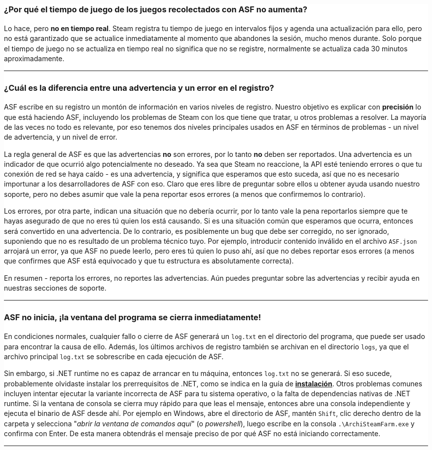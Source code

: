 ### ¿Por qué el tiempo de juego de los juegos recolectados con ASF no aumenta?

Lo hace, pero **no en tiempo real**. Steam registra tu tiempo de juego en intervalos fijos y agenda una actualización para ello, pero no está garantizado que se actualice inmediatamente al momento que abandones la sesión, mucho menos durante. Solo porque el tiempo de juego no se actualiza en tiempo real no significa que no se registre, normalmente se actualiza cada 30 minutos aproximadamente.

---

### ¿Cuál es la diferencia entre una advertencia y un error en el registro?

ASF escribe en su registro un montón de información en varios niveles de registro. Nuestro objetivo es explicar con **precisión** lo que está haciendo ASF, incluyendo los problemas de Steam con los que tiene que tratar, u otros problemas a resolver. La mayoría de las veces no todo es relevante, por eso tenemos dos niveles principales usados en ASF en términos de problemas - un nivel de advertencia, y un nivel de error.

La regla general de ASF es que las advertencias **no** son errores, por lo tanto **no** deben ser reportados. Una advertencia es un indicador de que ocurrió algo potencialmente no deseado. Ya sea que Steam no reaccione, la API esté teniendo errores o que tu conexión de red se haya caído - es una advertencia, y significa que esperamos que esto suceda, así que no es necesario importunar a los desarrolladores de ASF con eso. Claro que eres libre de preguntar sobre ellos u obtener ayuda usando nuestro soporte, pero no debes asumir que vale la pena reportar esos errores (a menos que confirmemos lo contrario).

Los errores, por otra parte, indican una situación que no debería ocurrir, por lo tanto vale la pena reportarlos siempre que te hayas asegurado de que no eres tú quien los está causando. Si es una situación común que esperamos que ocurra, entonces será convertido en una advertencia. De lo contrario, es posiblemente un bug que debe ser corregido, no ser ignorado, suponiendo que no es resultado de un problema técnico tuyo. Por ejemplo, introducir contenido inválido en el archivo `ASF.json` arrojará un error, ya que ASF no puede leerlo, pero eres tú quien lo puso ahí, así que no debes reportar esos errores (a menos que confirmes que ASF está equivocado y que tu estructura es absolutamente correcta).

En resumen - reporta los errores, no reportes las advertencias. Aún puedes preguntar sobre las advertencias y recibir ayuda en nuestras secciones de soporte.

---

### ASF no inicia, ¡la ventana del programa se cierra inmediatamente!

En condiciones normales, cualquier fallo o cierre de ASF generará un `log.txt` en el directorio del programa, que puede ser usado para encontrar la causa de ello. Además, los últimos archivos de registro también se archivan en el directorio `logs`, ya que el archivo principal `log.txt` se sobrescribe en cada ejecución de ASF.

Sin embargo, si .NET runtime no es capaz de arrancar en tu máquina, entonces `log.txt` no se generará. Si eso sucede, probablemente olvidaste instalar los prerrequisitos de .NET, como se indica en la guía de **[instalación](https://github.com/JustArchiNET/ArchiSteamFarm/wiki/Setting-up-es-ES#configuraci%C3%B3n-de-sistema-operativo-espec%C3%ADfico)**. Otros problemas comunes incluyen intentar ejecutar la variante incorrecta de ASF para tu sistema operativo, o la falta de dependencias nativas de .NET runtime. Si la ventana de consola se cierra muy rápido para que leas el mensaje, entonces abre una consola independiente y ejecuta el binario de ASF desde ahí. Por ejemplo en Windows, abre el directorio de ASF, mantén `Shift`, clic derecho dentro de la carpeta y selecciona "*abrir la ventana de comandos aquí*" (o *powershell*), luego escribe en la consola `.\ArchiSteamFarm.exe` y confirma con Enter. De esta manera obtendrás el mensaje preciso de por qué ASF no está iniciando correctamente.

---